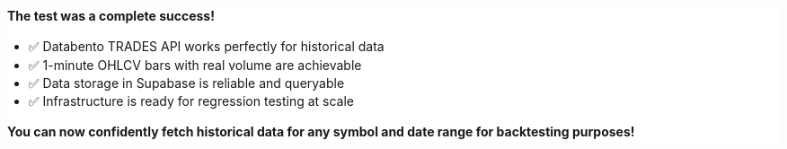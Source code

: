 **The test was a complete success!**

- ✅ Databento TRADES API works perfectly for historical data
- ✅ 1-minute OHLCV bars with real volume are achievable
- ✅ Data storage in Supabase is reliable and queryable
- ✅ Infrastructure is ready for regression testing at scale

**You can now confidently fetch historical data for any symbol and date range for backtesting purposes!**
